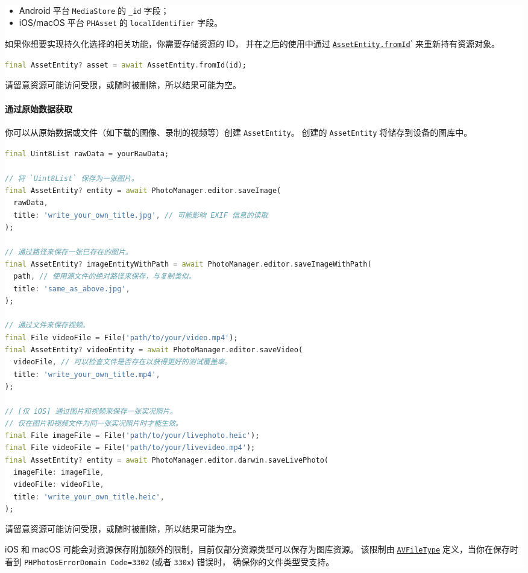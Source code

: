 - Android 平台 `MediaStore` 的 `_id` 字段；
- iOS/macOS 平台 `PHAsset` 的 `localIdentifier` 字段。

如果你想要实现持久化选择的相关功能，你需要存储资源的 ID，
并在之后的使用中通过 [`AssetEntity.fromId`][]` 来重新持有资源对象。
```dart
final AssetEntity? asset = await AssetEntity.fromId(id);
```

请留意资源可能访问受限，或随时被删除，所以结果可能为空。

#### 通过原始数据获取

你可以从原始数据或文件（如下载的图像、录制的视频等）创建 `AssetEntity`。
创建的 `AssetEntity` 将储存到设备的图库中。
```dart
final Uint8List rawData = yourRawData;

// 将 `Uint8List` 保存为一张图片。
final AssetEntity? entity = await PhotoManager.editor.saveImage(
  rawData,
  title: 'write_your_own_title.jpg', // 可能影响 EXIF 信息的读取
);

// 通过路径来保存一张已存在的图片。
final AssetEntity? imageEntityWithPath = await PhotoManager.editor.saveImageWithPath(
  path, // 使用源文件的绝对路径来保存，与复制类似。
  title: 'same_as_above.jpg',
);

// 通过文件来保存视频。
final File videoFile = File('path/to/your/video.mp4');
final AssetEntity? videoEntity = await PhotoManager.editor.saveVideo(
  videoFile, // 可以检查文件是否存在以获得更好的测试覆盖率。
  title: 'write_your_own_title.mp4',
);

// [仅 iOS] 通过图片和视频来保存一张实况照片。
// 仅在图片和视频文件为同一张实况照片时才能生效。
final File imageFile = File('path/to/your/livephoto.heic');
final File videoFile = File('path/to/your/livevideo.mp4');
final AssetEntity? entity = await PhotoManager.editor.darwin.saveLivePhoto(
  imageFile: imageFile,
  videoFile: videoFile,
  title: 'write_your_own_title.heic',
);
```

请留意资源可能访问受限，或随时被删除，所以结果可能为空。

iOS 和 macOS 可能会对资源保存附加额外的限制，目前仅部分资源类型可以保存为图库资源。
该限制由 [`AVFileType`][] 定义，当你在保存时看到
`PHPhotosErrorDomain Code=3302` (或者 `330x`) 错误时，
确保你的文件类型受支持。


[pub package]: https://pub.flutter-io.cn/packages/photo_manager
[repo]: https://github.com/fluttercandies/flutter_photo_manager
[GitHub issues]: https://github.com/fluttercandies/flutter_photo_manager/issues
[Glide]: https://muyangmin.github.io/glide-docs-cn/
[Generated API]: https://muyangmin.github.io/glide-docs-cn/doc/generatedapi.html
[MediaColumns.RELATIVE_PATH]: https://developer.android.com/reference/android/provider/MediaStore.MediaColumns#RELATIVE_PATH
[PHAuthorizationStatus]: https://developer.apple.com/documentation/photokit/phauthorizationstatus?language=objc
[PHCachingImageManager]: https://developer.apple.com/documentation/photokit/phcachingimagemanager?language=objc
[`AssetPathEntity`]: https://pub.flutter-io.cn/documentation/photo_manager/latest/photo_manager/AssetPathEntity-class.html
[`AssetEntity`]: https://pub.flutter-io.cn/documentation/photo_manager/latest/photo_manager/AssetEntity-class.html
[`getAssetPathList`]: https://pub.flutter-io.cn/documentation/photo_manager/latest/photo_manager/PhotoManager/getAssetPathList.html
[`getAssetListPaged`]: https://pub.flutter-io.cn/documentation/photo_manager/latest/photo_manager/AssetPathEntity/getAssetListPaged.html
[`getAssetListRange`]: https://pub.flutter-io.cn/documentation/photo_manager/latest/photo_manager/AssetPathEntity/getAssetListRange.html
[`PhotoManager.getAssetListPaged`]: https://pub.flutter-io.cn/documentation/photo_manager/latest/photo_manager/PhotoManager/getAssetListPaged.html
[`PhotoManager.getAssetListRange`]: https://pub.flutter-io.cn/documentation/photo_manager/latest/photo_manager/PhotoManager/getAssetListRange.html
[`AssetEntity.fromId`]: https://pub.flutter-io.cn/documentation/photo_manager/latest/photo_manager/AssetEntity/fromId.html
[`AVFileType`]: https://developer.apple.com/documentation/avfoundation/avfiletype
[`LocallyAvailableBuilder`]: https://github.com/fluttercandies/flutter_wechat_assets_picker/blob/2055adfa74370339d10e6f09adef72f2130d2380/lib/src/widget/builder/locally_available_builder.dart
[flutter/flutter#20522]: https://github.com/flutter/flutter/issues/20522
[photo_manager_image_provider]: https://pub.flutter-io.cn/packages/photo_manager_image_provider